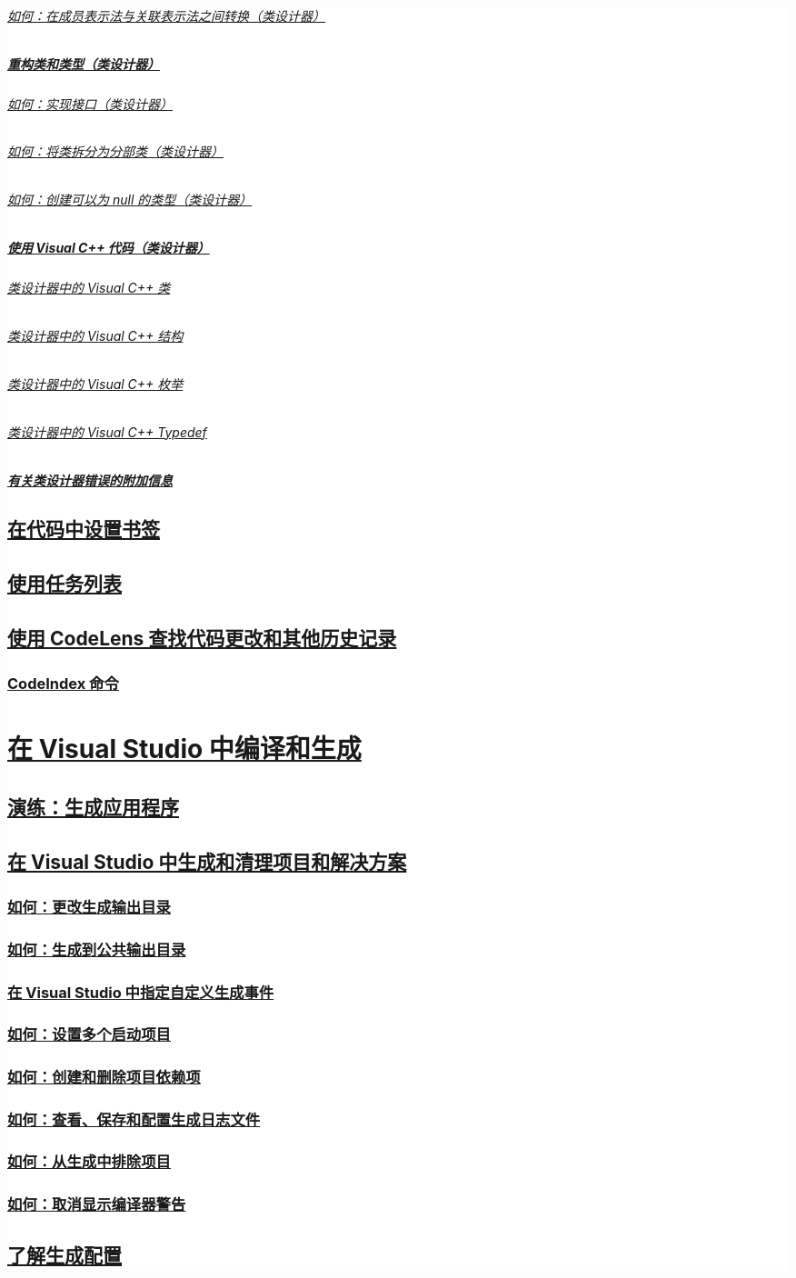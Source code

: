 ###### [如何：在成员表示法与关联表示法之间转换（类设计器）](how-to-change-between-member-notation-and-association-notation-class-designer.md)
##### [重构类和类型（类设计器）](refactoring-classes-and-types-class-designer.md)
###### [如何：实现接口（类设计器）](how-to-implement-an-interface-class-designer.md)
###### [如何：将类拆分为分部类（类设计器）](how-to-split-a-class-into-partial-classes-class-designer.md)
###### [如何：创建可以为 null 的类型（类设计器）](how-to-create-a-nullable-type-class-designer.md)
##### [使用 Visual C++ 代码（类设计器）](working-with-visual-cpp-code-class-designer.md)
###### [类设计器中的 Visual C++ 类](visual-cpp-classes-in-class-designer.md)
###### [类设计器中的 Visual C++ 结构](visual-cpp-structures-in-class-designer.md)
###### [类设计器中的 Visual C++ 枚举](visual-cpp-enumerations-in-class-designer.md)
###### [类设计器中的 Visual C++ Typedef](visual-cpp-typedefs-in-class-designer.md)
##### [有关类设计器错误的附加信息](additional-information-about-class-designer-errors.md)
## [在代码中设置书签](setting-bookmarks-in-code.md)
## [使用任务列表](using-the-task-list.md)
## [使用 CodeLens 查找代码更改和其他历史记录](find-code-changes-and-other-history-with-codelens.md)
### [CodeIndex 命令](codeindex-command.md)
# [在 Visual Studio 中编译和生成](compiling-and-building-in-visual-studio.md)
## [演练：生成应用程序](walkthrough-building-an-application.md)
## [在 Visual Studio 中生成和清理项目和解决方案](building-and-cleaning-projects-and-solutions-in-visual-studio.md)
### [如何：更改生成输出目录](how-to-change-the-build-output-directory.md)
### [如何：生成到公共输出目录](how-to-build-to-a-common-output-directory.md)
### [在 Visual Studio 中指定自定义生成事件](specifying-custom-build-events-in-visual-studio.md)
### [如何：设置多个启动项目](how-to-set-multiple-startup-projects.md)
### [如何：创建和删除项目依赖项](how-to-create-and-remove-project-dependencies.md)
### [如何：查看、保存和配置生成日志文件](how-to-view-save-and-configure-build-log-files.md)
### [如何：从生成中排除项目](how-to-exclude-projects-from-a-build.md)
### [如何：取消显示编译器警告](how-to-suppress-compiler-warnings.md)
## [了解生成配置](understanding-build-configurations.md)